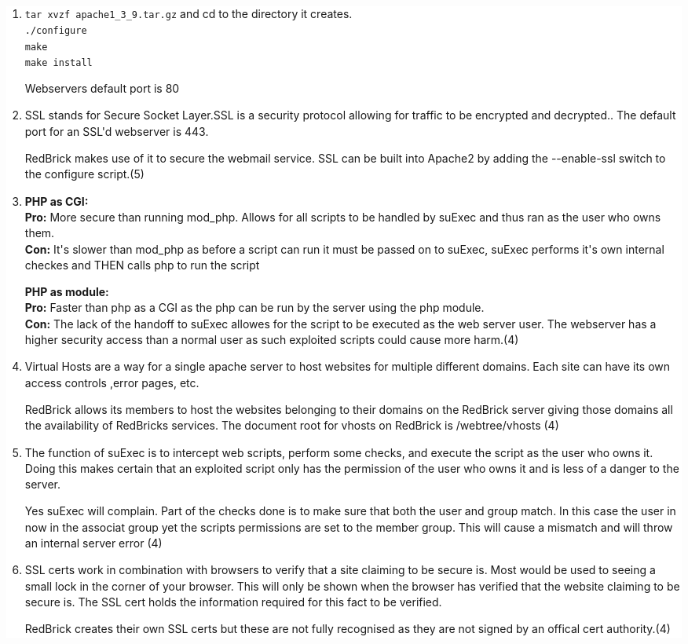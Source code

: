 1.  `tar xvzf apache1_3_9.tar.gz` and cd to the directory it creates.  
    `./configure`  
    `make`  
    `make install`

    Webservers default port is 80

2.  SSL stands for Secure Socket Layer.SSL is a security protocol allowing for
    traffic to be encrypted and decrypted.. The default port for an SSL'd
    webserver is 443\.

    RedBrick makes use of it to secure the webmail service. SSL can be built
    into Apache2 by adding the --enable-ssl switch to the configure script.(5)

3.  **PHP as CGI:**  
    **Pro:** More secure than running mod_php. Allows for all scripts to be
    handled by suExec and thus ran as the user who owns them.  
    **Con:** It's slower than mod_php as before a script can run it must be
    passed on to suExec, suExec performs it's own internal checkes and THEN
    calls php to run the script

    **PHP as module:**  
    **Pro:** Faster than php as a CGI as the php can be run by the server using
    the php module.  
    **Con:** The lack of the handoff to suExec allowes for the script to be
    executed as the web server user. The webserver has a higher security access
    than a normal user as such exploited scripts could cause more harm.(4)

4.  Virtual Hosts are a way for a single apache server to host websites for
    multiple different domains. Each site can have its own access controls
    ,error pages, etc.

    RedBrick allows its members to host the websites belonging to their domains
    on the RedBrick server giving those domains all the availability of
    RedBricks services. The document root for vhosts on RedBrick is
    /webtree/vhosts (4)

5.  The function of suExec is to intercept web scripts, perform some checks, and
    execute the script as the user who owns it. Doing this makes certain that an
    exploited script only has the permission of the user who owns it and is less
    of a danger to the server.

    Yes suExec will complain. Part of the checks done is to make sure that both
    the user and group match. In this case the user in now in the associat group
    yet the scripts permissions are set to the member group. This will cause a
    mismatch and will throw an internal server error (4)

6.  SSL certs work in combination with browsers to verify that a site claiming
    to be secure is. Most would be used to seeing a small lock in the corner of
    your browser. This will only be shown when the browser has verified that the
    website claiming to be secure is. The SSL cert holds the information
    required for this fact to be verified.

    RedBrick creates their own SSL certs but these are not fully recognised as
    they are not signed by an offical cert authority.(4)
